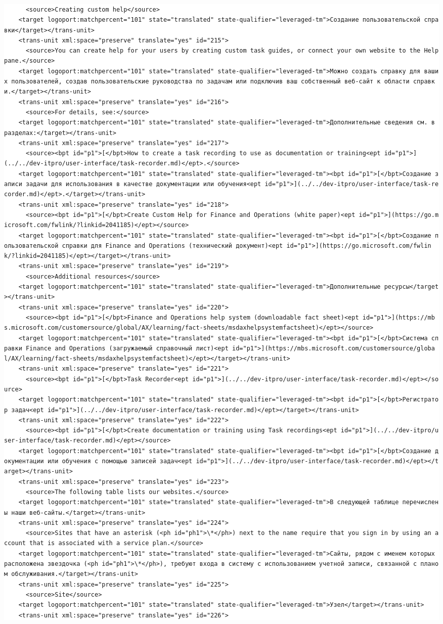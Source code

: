           <source>Creating custom help</source>
        <target logoport:matchpercent="101" state="translated" state-qualifier="leveraged-tm">Создание пользовательской справки</target></trans-unit>
        <trans-unit xml:space="preserve" translate="yes" id="215">
          <source>You can create help for your users by creating custom task guides, or connect your own website to the Help pane.</source>
        <target logoport:matchpercent="101" state="translated" state-qualifier="leveraged-tm">Можно создать справку для ваших пользователей, создав пользовательские руководства по задачам или подключив ваш собственный веб-сайт к области справки.</target></trans-unit>
        <trans-unit xml:space="preserve" translate="yes" id="216">
          <source>For details, see:</source>
        <target logoport:matchpercent="101" state="translated" state-qualifier="leveraged-tm">Дополнительные сведения см. в разделах:</target></trans-unit>
        <trans-unit xml:space="preserve" translate="yes" id="217">
          <source><bpt id="p1">[</bpt>How to create a task recording to use as documentation or training<ept id="p1">](../../dev-itpro/user-interface/task-recorder.md)</ept>.</source>
        <target logoport:matchpercent="101" state="translated" state-qualifier="leveraged-tm"><bpt id="p1">[</bpt>Создание записи задачи для использования в качестве документации или обучения<ept id="p1">](../../dev-itpro/user-interface/task-recorder.md)</ept>.</target></trans-unit>
        <trans-unit xml:space="preserve" translate="yes" id="218">
          <source><bpt id="p1">[</bpt>Create Custom Help for Finance and Operations (white paper)<ept id="p1">](https://go.microsoft.com/fwlink/?linkid=2041185)</ept></source>
        <target logoport:matchpercent="101" state="translated" state-qualifier="leveraged-tm"><bpt id="p1">[</bpt>Создание пользовательской справки для Finance and Operations (технический документ)<ept id="p1">](https://go.microsoft.com/fwlink/?linkid=2041185)</ept></target></trans-unit>
        <trans-unit xml:space="preserve" translate="yes" id="219">
          <source>Additional resources</source>
        <target logoport:matchpercent="101" state="translated" state-qualifier="leveraged-tm">Дополнительные ресурсы</target></trans-unit>
        <trans-unit xml:space="preserve" translate="yes" id="220">
          <source><bpt id="p1">[</bpt>Finance and Operations help system (downloadable fact sheet)<ept id="p1">](https://mbs.microsoft.com/customersource/global/AX/learning/fact-sheets/msdaxhelpsystemfactsheet)</ept></source>
        <target logoport:matchpercent="101" state="translated" state-qualifier="leveraged-tm"><bpt id="p1">[</bpt>Система справки Finance and Operations (загружаемый справочный лист)<ept id="p1">](https://mbs.microsoft.com/customersource/global/AX/learning/fact-sheets/msdaxhelpsystemfactsheet)</ept></target></trans-unit>
        <trans-unit xml:space="preserve" translate="yes" id="221">
          <source><bpt id="p1">[</bpt>Task Recorder<ept id="p1">](../../dev-itpro/user-interface/task-recorder.md)</ept></source>
        <target logoport:matchpercent="101" state="translated" state-qualifier="leveraged-tm"><bpt id="p1">[</bpt>Регистратор задач<ept id="p1">](../../dev-itpro/user-interface/task-recorder.md)</ept></target></trans-unit>
        <trans-unit xml:space="preserve" translate="yes" id="222">
          <source><bpt id="p1">[</bpt>Create documentation or training using Task recordings<ept id="p1">](../../dev-itpro/user-interface/task-recorder.md)</ept></source>
        <target logoport:matchpercent="101" state="translated" state-qualifier="leveraged-tm"><bpt id="p1">[</bpt>Создание документации или обучения с помощью записей задач<ept id="p1">](../../dev-itpro/user-interface/task-recorder.md)</ept></target></trans-unit>
        <trans-unit xml:space="preserve" translate="yes" id="223">
          <source>The following table lists our websites.</source>
        <target logoport:matchpercent="101" state="translated" state-qualifier="leveraged-tm">В следующей таблице перечислены наши веб-сайты.</target></trans-unit>
        <trans-unit xml:space="preserve" translate="yes" id="224">
          <source>Sites that have an asterisk (<ph id="ph1">\*</ph>) next to the name require that you sign in by using an account that is associated with a service plan.</source>
        <target logoport:matchpercent="101" state="translated" state-qualifier="leveraged-tm">Сайты, рядом с именем которых расположена звездочка (<ph id="ph1">\*</ph>), требуют входа в систему с использованием учетной записи, связанной с планом обслуживания.</target></trans-unit>
        <trans-unit xml:space="preserve" translate="yes" id="225">
          <source>Site</source>
        <target logoport:matchpercent="101" state="translated" state-qualifier="leveraged-tm">Узел</target></trans-unit>
        <trans-unit xml:space="preserve" translate="yes" id="226">
